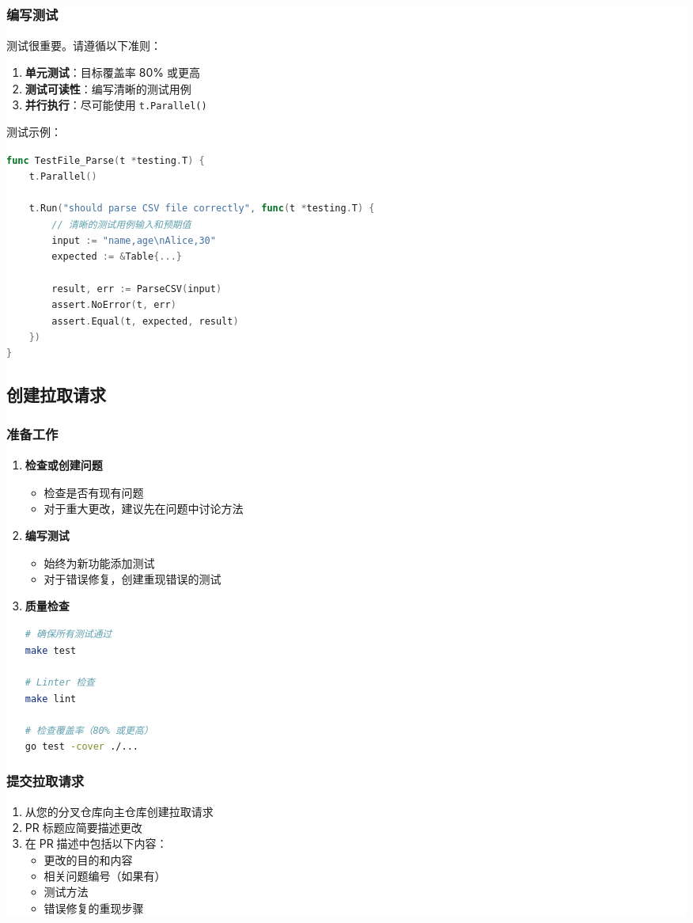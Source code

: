 ### 编写测试

测试很重要。请遵循以下准则：

1. **单元测试**：目标覆盖率 80% 或更高
2. **测试可读性**：编写清晰的测试用例
3. **并行执行**：尽可能使用 `t.Parallel()`

测试示例：
```go
func TestFile_Parse(t *testing.T) {
    t.Parallel()
    
    t.Run("should parse CSV file correctly", func(t *testing.T) {
        // 清晰的测试用例输入和预期值
        input := "name,age\nAlice,30"
        expected := &Table{...}
        
        result, err := ParseCSV(input)
        assert.NoError(t, err)
        assert.Equal(t, expected, result)
    })
}
```

## 创建拉取请求

### 准备工作

1. **检查或创建问题**
   - 检查是否有现有问题
   - 对于重大更改，建议先在问题中讨论方法

2. **编写测试**
   - 始终为新功能添加测试
   - 对于错误修复，创建重现错误的测试

3. **质量检查**
   ```bash
   # 确保所有测试通过
   make test
   
   # Linter 检查
   make lint
   
   # 检查覆盖率（80% 或更高）
   go test -cover ./...
   ```

### 提交拉取请求

1. 从您的分叉仓库向主仓库创建拉取请求
2. PR 标题应简要描述更改
3. 在 PR 描述中包括以下内容：
   - 更改的目的和内容
   - 相关问题编号（如果有）
   - 测试方法
   - 错误修复的重现步骤
